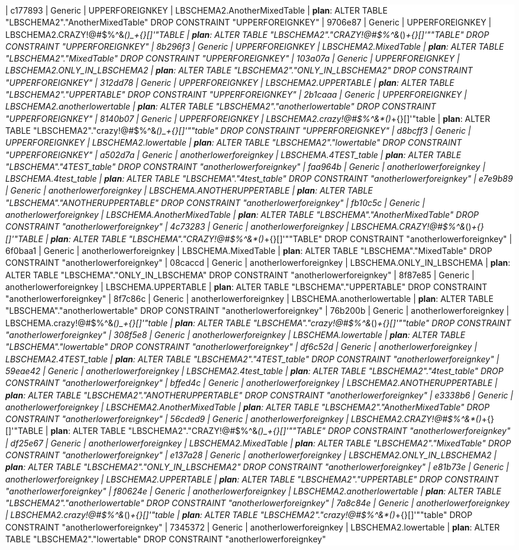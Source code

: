 | c177893     | Generic  | UPPERFOREIGNKEY                    | LBSCHEMA2.AnotherMixedTable             | **plan**: ALTER TABLE "LBSCHEMA2"."AnotherMixedTable" DROP CONSTRAINT "UPPERFOREIGNKEY"
| 9706e87     | Generic  | UPPERFOREIGNKEY                    | LBSCHEMA2.CRAZY!@#\$%^&*()_+{}[]'"TABLE | **plan**: ALTER TABLE "LBSCHEMA2"."CRAZY!@#\$%^&*()_+{}[]'""TABLE" DROP CONSTRAINT "UPPERFOREIGNKEY"
| 8b296f3     | Generic  | UPPERFOREIGNKEY                    | LBSCHEMA2.MixedTable                    | **plan**: ALTER TABLE "LBSCHEMA2"."MixedTable" DROP CONSTRAINT "UPPERFOREIGNKEY"
| 103a07a     | Generic  | UPPERFOREIGNKEY                    | LBSCHEMA2.ONLY_IN_LBSCHEMA2             | **plan**: ALTER TABLE "LBSCHEMA2"."ONLY_IN_LBSCHEMA2" DROP CONSTRAINT "UPPERFOREIGNKEY"
| 312dd78     | Generic  | UPPERFOREIGNKEY                    | LBSCHEMA2.UPPERTABLE                    | **plan**: ALTER TABLE "LBSCHEMA2"."UPPERTABLE" DROP CONSTRAINT "UPPERFOREIGNKEY"
| 2b1caaa     | Generic  | UPPERFOREIGNKEY                    | LBSCHEMA2.anotherlowertable             | **plan**: ALTER TABLE "LBSCHEMA2"."anotherlowertable" DROP CONSTRAINT "UPPERFOREIGNKEY"
| 8140b07     | Generic  | UPPERFOREIGNKEY                    | LBSCHEMA2.crazy!@#\$%^&*()_+{}[]'"table | **plan**: ALTER TABLE "LBSCHEMA2"."crazy!@#\$%^&*()_+{}[]'""table" DROP CONSTRAINT "UPPERFOREIGNKEY"
| d8bcff3     | Generic  | UPPERFOREIGNKEY                    | LBSCHEMA2.lowertable                    | **plan**: ALTER TABLE "LBSCHEMA2"."lowertable" DROP CONSTRAINT "UPPERFOREIGNKEY"
| a502d7a     | Generic  | anotherlowerforeignkey             | LBSCHEMA.4TEST_table                    | **plan**: ALTER TABLE "LBSCHEMA"."4TEST_table" DROP CONSTRAINT "anotherlowerforeignkey"
| faa964b     | Generic  | anotherlowerforeignkey             | LBSCHEMA.4test_table                    | **plan**: ALTER TABLE "LBSCHEMA"."4test_table" DROP CONSTRAINT "anotherlowerforeignkey"
| e7e9b89     | Generic  | anotherlowerforeignkey             | LBSCHEMA.ANOTHERUPPERTABLE              | **plan**: ALTER TABLE "LBSCHEMA"."ANOTHERUPPERTABLE" DROP CONSTRAINT "anotherlowerforeignkey"
| fb10c5c     | Generic  | anotherlowerforeignkey             | LBSCHEMA.AnotherMixedTable              | **plan**: ALTER TABLE "LBSCHEMA"."AnotherMixedTable" DROP CONSTRAINT "anotherlowerforeignkey"
| 4c73283     | Generic  | anotherlowerforeignkey             | LBSCHEMA.CRAZY!@#\$%^&*()_+{}[]'"TABLE  | **plan**: ALTER TABLE "LBSCHEMA"."CRAZY!@#\$%^&*()_+{}[]'""TABLE" DROP CONSTRAINT "anotherlowerforeignkey"
| 6f0baa1     | Generic  | anotherlowerforeignkey             | LBSCHEMA.MixedTable                     | **plan**: ALTER TABLE "LBSCHEMA"."MixedTable" DROP CONSTRAINT "anotherlowerforeignkey"
| 08caccd     | Generic  | anotherlowerforeignkey             | LBSCHEMA.ONLY_IN_LBSCHEMA               | **plan**: ALTER TABLE "LBSCHEMA"."ONLY_IN_LBSCHEMA" DROP CONSTRAINT "anotherlowerforeignkey"
| 8f87e85     | Generic  | anotherlowerforeignkey             | LBSCHEMA.UPPERTABLE                     | **plan**: ALTER TABLE "LBSCHEMA"."UPPERTABLE" DROP CONSTRAINT "anotherlowerforeignkey"
| 8f7c86c     | Generic  | anotherlowerforeignkey             | LBSCHEMA.anotherlowertable              | **plan**: ALTER TABLE "LBSCHEMA"."anotherlowertable" DROP CONSTRAINT "anotherlowerforeignkey"
| 76b200b     | Generic  | anotherlowerforeignkey             | LBSCHEMA.crazy!@#\$%^&*()_+{}[]'"table  | **plan**: ALTER TABLE "LBSCHEMA"."crazy!@#\$%^&*()_+{}[]'""table" DROP CONSTRAINT "anotherlowerforeignkey"
| 308f5e8     | Generic  | anotherlowerforeignkey             | LBSCHEMA.lowertable                     | **plan**: ALTER TABLE "LBSCHEMA"."lowertable" DROP CONSTRAINT "anotherlowerforeignkey"
| df6c52d     | Generic  | anotherlowerforeignkey             | LBSCHEMA2.4TEST_table                   | **plan**: ALTER TABLE "LBSCHEMA2"."4TEST_table" DROP CONSTRAINT "anotherlowerforeignkey"
| 59eae42     | Generic  | anotherlowerforeignkey             | LBSCHEMA2.4test_table                   | **plan**: ALTER TABLE "LBSCHEMA2"."4test_table" DROP CONSTRAINT "anotherlowerforeignkey"
| bffed4c     | Generic  | anotherlowerforeignkey             | LBSCHEMA2.ANOTHERUPPERTABLE             | **plan**: ALTER TABLE "LBSCHEMA2"."ANOTHERUPPERTABLE" DROP CONSTRAINT "anotherlowerforeignkey"
| e3338b6     | Generic  | anotherlowerforeignkey             | LBSCHEMA2.AnotherMixedTable             | **plan**: ALTER TABLE "LBSCHEMA2"."AnotherMixedTable" DROP CONSTRAINT "anotherlowerforeignkey"
| 56cded9     | Generic  | anotherlowerforeignkey             | LBSCHEMA2.CRAZY!@#\$%^&*()_+{}[]'"TABLE | **plan**: ALTER TABLE "LBSCHEMA2"."CRAZY!@#\$%^&*()_+{}[]'""TABLE" DROP CONSTRAINT "anotherlowerforeignkey"
| df25e67     | Generic  | anotherlowerforeignkey             | LBSCHEMA2.MixedTable                    | **plan**: ALTER TABLE "LBSCHEMA2"."MixedTable" DROP CONSTRAINT "anotherlowerforeignkey"
| e137a28     | Generic  | anotherlowerforeignkey             | LBSCHEMA2.ONLY_IN_LBSCHEMA2             | **plan**: ALTER TABLE "LBSCHEMA2"."ONLY_IN_LBSCHEMA2" DROP CONSTRAINT "anotherlowerforeignkey"
| e81b73e     | Generic  | anotherlowerforeignkey             | LBSCHEMA2.UPPERTABLE                    | **plan**: ALTER TABLE "LBSCHEMA2"."UPPERTABLE" DROP CONSTRAINT "anotherlowerforeignkey"
| f80624e     | Generic  | anotherlowerforeignkey             | LBSCHEMA2.anotherlowertable             | **plan**: ALTER TABLE "LBSCHEMA2"."anotherlowertable" DROP CONSTRAINT "anotherlowerforeignkey"
| 7a8c84e     | Generic  | anotherlowerforeignkey             | LBSCHEMA2.crazy!@#\$%^&*()_+{}[]'"table | **plan**: ALTER TABLE "LBSCHEMA2"."crazy!@#\$%^&*()_+{}[]'""table" DROP CONSTRAINT "anotherlowerforeignkey"
| 7345372     | Generic  | anotherlowerforeignkey             | LBSCHEMA2.lowertable                    | **plan**: ALTER TABLE "LBSCHEMA2"."lowertable" DROP CONSTRAINT "anotherlowerforeignkey"